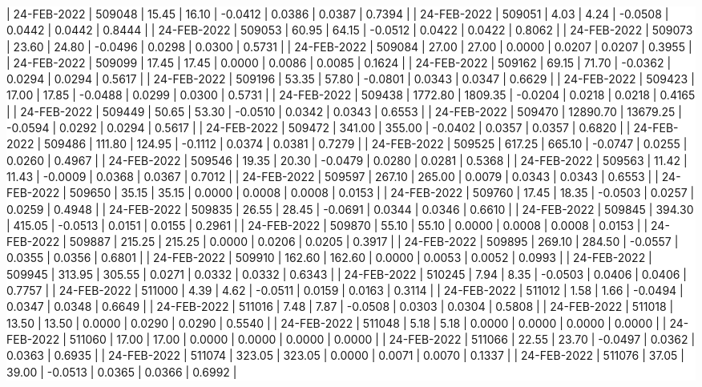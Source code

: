 | 24-FEB-2022 | 509048 | 15.45 | 16.10 | -0.0412 | 0.0386 | 0.0387 | 0.7394 |
| 24-FEB-2022 | 509051 | 4.03 | 4.24 | -0.0508 | 0.0442 | 0.0442 | 0.8444 |
| 24-FEB-2022 | 509053 | 60.95 | 64.15 | -0.0512 | 0.0422 | 0.0422 | 0.8062 |
| 24-FEB-2022 | 509073 | 23.60 | 24.80 | -0.0496 | 0.0298 | 0.0300 | 0.5731 |
| 24-FEB-2022 | 509084 | 27.00 | 27.00 | 0.0000 | 0.0207 | 0.0207 | 0.3955 |
| 24-FEB-2022 | 509099 | 17.45 | 17.45 | 0.0000 | 0.0086 | 0.0085 | 0.1624 |
| 24-FEB-2022 | 509162 | 69.15 | 71.70 | -0.0362 | 0.0294 | 0.0294 | 0.5617 |
| 24-FEB-2022 | 509196 | 53.35 | 57.80 | -0.0801 | 0.0343 | 0.0347 | 0.6629 |
| 24-FEB-2022 | 509423 | 17.00 | 17.85 | -0.0488 | 0.0299 | 0.0300 | 0.5731 |
| 24-FEB-2022 | 509438 | 1772.80 | 1809.35 | -0.0204 | 0.0218 | 0.0218 | 0.4165 |
| 24-FEB-2022 | 509449 | 50.65 | 53.30 | -0.0510 | 0.0342 | 0.0343 | 0.6553 |
| 24-FEB-2022 | 509470 | 12890.70 | 13679.25 | -0.0594 | 0.0292 | 0.0294 | 0.5617 |
| 24-FEB-2022 | 509472 | 341.00 | 355.00 | -0.0402 | 0.0357 | 0.0357 | 0.6820 |
| 24-FEB-2022 | 509486 | 111.80 | 124.95 | -0.1112 | 0.0374 | 0.0381 | 0.7279 |
| 24-FEB-2022 | 509525 | 617.25 | 665.10 | -0.0747 | 0.0255 | 0.0260 | 0.4967 |
| 24-FEB-2022 | 509546 | 19.35 | 20.30 | -0.0479 | 0.0280 | 0.0281 | 0.5368 |
| 24-FEB-2022 | 509563 | 11.42 | 11.43 | -0.0009 | 0.0368 | 0.0367 | 0.7012 |
| 24-FEB-2022 | 509597 | 267.10 | 265.00 | 0.0079 | 0.0343 | 0.0343 | 0.6553 |
| 24-FEB-2022 | 509650 | 35.15 | 35.15 | 0.0000 | 0.0008 | 0.0008 | 0.0153 |
| 24-FEB-2022 | 509760 | 17.45 | 18.35 | -0.0503 | 0.0257 | 0.0259 | 0.4948 |
| 24-FEB-2022 | 509835 | 26.55 | 28.45 | -0.0691 | 0.0344 | 0.0346 | 0.6610 |
| 24-FEB-2022 | 509845 | 394.30 | 415.05 | -0.0513 | 0.0151 | 0.0155 | 0.2961 |
| 24-FEB-2022 | 509870 | 55.10 | 55.10 | 0.0000 | 0.0008 | 0.0008 | 0.0153 |
| 24-FEB-2022 | 509887 | 215.25 | 215.25 | 0.0000 | 0.0206 | 0.0205 | 0.3917 |
| 24-FEB-2022 | 509895 | 269.10 | 284.50 | -0.0557 | 0.0355 | 0.0356 | 0.6801 |
| 24-FEB-2022 | 509910 | 162.60 | 162.60 | 0.0000 | 0.0053 | 0.0052 | 0.0993 |
| 24-FEB-2022 | 509945 | 313.95 | 305.55 | 0.0271 | 0.0332 | 0.0332 | 0.6343 |
| 24-FEB-2022 | 510245 | 7.94 | 8.35 | -0.0503 | 0.0406 | 0.0406 | 0.7757 |
| 24-FEB-2022 | 511000 | 4.39 | 4.62 | -0.0511 | 0.0159 | 0.0163 | 0.3114 |
| 24-FEB-2022 | 511012 | 1.58 | 1.66 | -0.0494 | 0.0347 | 0.0348 | 0.6649 |
| 24-FEB-2022 | 511016 | 7.48 | 7.87 | -0.0508 | 0.0303 | 0.0304 | 0.5808 |
| 24-FEB-2022 | 511018 | 13.50 | 13.50 | 0.0000 | 0.0290 | 0.0290 | 0.5540 |
| 24-FEB-2022 | 511048 | 5.18 | 5.18 | 0.0000 | 0.0000 | 0.0000 | 0.0000 |
| 24-FEB-2022 | 511060 | 17.00 | 17.00 | 0.0000 | 0.0000 | 0.0000 | 0.0000 |
| 24-FEB-2022 | 511066 | 22.55 | 23.70 | -0.0497 | 0.0362 | 0.0363 | 0.6935 |
| 24-FEB-2022 | 511074 | 323.05 | 323.05 | 0.0000 | 0.0071 | 0.0070 | 0.1337 |
| 24-FEB-2022 | 511076 | 37.05 | 39.00 | -0.0513 | 0.0365 | 0.0366 | 0.6992 |